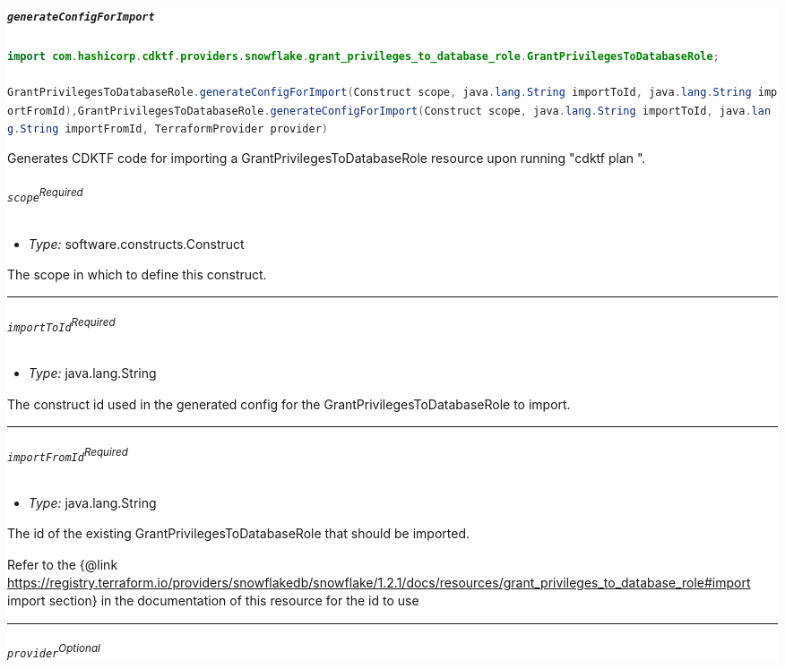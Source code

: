 
##### `generateConfigForImport` <a name="generateConfigForImport" id="@cdktf/provider-snowflake.grantPrivilegesToDatabaseRole.GrantPrivilegesToDatabaseRole.generateConfigForImport"></a>

```java
import com.hashicorp.cdktf.providers.snowflake.grant_privileges_to_database_role.GrantPrivilegesToDatabaseRole;

GrantPrivilegesToDatabaseRole.generateConfigForImport(Construct scope, java.lang.String importToId, java.lang.String importFromId),GrantPrivilegesToDatabaseRole.generateConfigForImport(Construct scope, java.lang.String importToId, java.lang.String importFromId, TerraformProvider provider)
```

Generates CDKTF code for importing a GrantPrivilegesToDatabaseRole resource upon running "cdktf plan <stack-name>".

###### `scope`<sup>Required</sup> <a name="scope" id="@cdktf/provider-snowflake.grantPrivilegesToDatabaseRole.GrantPrivilegesToDatabaseRole.generateConfigForImport.parameter.scope"></a>

- *Type:* software.constructs.Construct

The scope in which to define this construct.

---

###### `importToId`<sup>Required</sup> <a name="importToId" id="@cdktf/provider-snowflake.grantPrivilegesToDatabaseRole.GrantPrivilegesToDatabaseRole.generateConfigForImport.parameter.importToId"></a>

- *Type:* java.lang.String

The construct id used in the generated config for the GrantPrivilegesToDatabaseRole to import.

---

###### `importFromId`<sup>Required</sup> <a name="importFromId" id="@cdktf/provider-snowflake.grantPrivilegesToDatabaseRole.GrantPrivilegesToDatabaseRole.generateConfigForImport.parameter.importFromId"></a>

- *Type:* java.lang.String

The id of the existing GrantPrivilegesToDatabaseRole that should be imported.

Refer to the {@link https://registry.terraform.io/providers/snowflakedb/snowflake/1.2.1/docs/resources/grant_privileges_to_database_role#import import section} in the documentation of this resource for the id to use

---

###### `provider`<sup>Optional</sup> <a name="provider" id="@cdktf/provider-snowflake.grantPrivilegesToDatabaseRole.GrantPrivilegesToDatabaseRole.generateConfigForImport.parameter.provider"></a>
